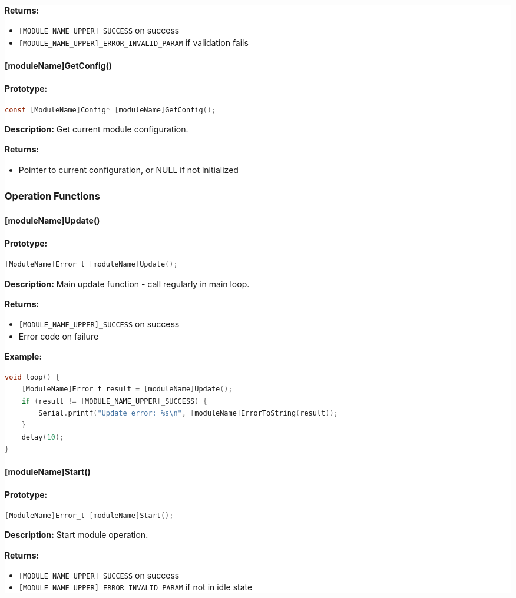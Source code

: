 **Returns:**
- `[MODULE_NAME_UPPER]_SUCCESS` on success
- `[MODULE_NAME_UPPER]_ERROR_INVALID_PARAM` if validation fails

#### [moduleName]GetConfig()

**Prototype:**
```c
const [ModuleName]Config* [moduleName]GetConfig();
```

**Description:**
Get current module configuration.

**Returns:**
- Pointer to current configuration, or NULL if not initialized

### Operation Functions

#### [moduleName]Update()

**Prototype:**
```c
[ModuleName]Error_t [moduleName]Update();
```

**Description:**
Main update function - call regularly in main loop.

**Returns:**
- `[MODULE_NAME_UPPER]_SUCCESS` on success
- Error code on failure

**Example:**
```c
void loop() {
    [ModuleName]Error_t result = [moduleName]Update();
    if (result != [MODULE_NAME_UPPER]_SUCCESS) {
        Serial.printf("Update error: %s\n", [moduleName]ErrorToString(result));
    }
    delay(10);
}
```

#### [moduleName]Start()

**Prototype:**
```c
[ModuleName]Error_t [moduleName]Start();
```

**Description:**
Start module operation.

**Returns:**
- `[MODULE_NAME_UPPER]_SUCCESS` on success
- `[MODULE_NAME_UPPER]_ERROR_INVALID_PARAM` if not in idle state
